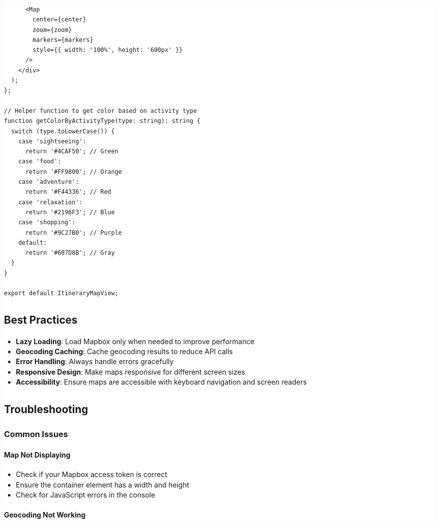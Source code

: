 ```tsx
      <Map
        center={center}
        zoom={zoom}
        markers={markers}
        style={{ width: '100%', height: '600px' }}
      />
    </div>
  );
};

// Helper function to get color based on activity type
function getColorByActivityType(type: string): string {
  switch (type.toLowerCase()) {
    case 'sightseeing':
      return '#4CAF50'; // Green
    case 'food':
      return '#FF9800'; // Orange
    case 'adventure':
      return '#F44336'; // Red
    case 'relaxation':
      return '#2196F3'; // Blue
    case 'shopping':
      return '#9C27B0'; // Purple
    default:
      return '#607D8B'; // Gray
  }
}

export default ItineraryMapView;
```

## Best Practices

- **Lazy Loading**: Load Mapbox only when needed to improve performance
- **Geocoding Caching**: Cache geocoding results to reduce API calls
- **Error Handling**: Always handle errors gracefully
- **Responsive Design**: Make maps responsive for different screen sizes
- **Accessibility**: Ensure maps are accessible with keyboard navigation and screen readers

## Troubleshooting

### Common Issues

#### Map Not Displaying

- Check if your Mapbox access token is correct
- Ensure the container element has a width and height
- Check for JavaScript errors in the console

#### Geocoding Not Working
